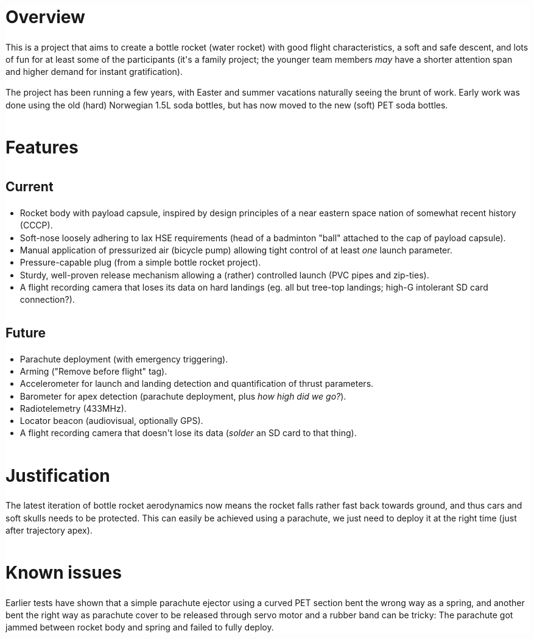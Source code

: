 # Overview
This is a project that aims to create a bottle rocket (water rocket) with good flight characteristics, a soft and safe descent, and lots of fun for at least some of the participants (it's a family project; the younger team members *may* have a shorter attention span and higher demand for instant gratification).

The project has been running a few years, with Easter and summer vacations naturally seeing the brunt of work. Early work was done using the old (hard) Norwegian 1.5L soda bottles, but has now moved to the new (soft) PET soda bottles.




# Features



## Current
* Rocket body with payload capsule, inspired by design principles of a near eastern space nation of somewhat recent history (CCCP).
* Soft-nose loosely adhering to lax HSE requirements (head of a badminton "ball" attached to the cap of payload capsule).
* Manual application of pressurized air (bicycle pump) allowing tight control of at least *one* launch parameter.
* Pressure-capable plug (from a simple bottle rocket project).
* Sturdy, well-proven release mechanism allowing a (rather) controlled launch (PVC pipes and zip-ties).
* A flight recording camera that loses its data on hard landings (eg. all but tree-top landings; high-G intolerant SD card connection?).



## Future
* Parachute deployment (with emergency triggering).
* Arming ("Remove before flight" tag).
* Accelerometer for launch and landing detection and quantification of thrust parameters.
* Barometer for apex detection (parachute deployment, plus *how high did we go?*).
* Radiotelemetry (433MHz).
* Locator beacon (audiovisual, optionally GPS).
* A flight recording camera that doesn't lose its data (*solder* an SD card to that thing).



# Justification
The latest iteration of bottle rocket aerodynamics now means the rocket falls rather fast back towards ground, and thus cars and soft skulls needs to be protected. This can easily be achieved using a parachute, we just need to deploy it at the right time (just after trajectory apex).



# Known issues
Earlier tests have shown that a simple parachute ejector using a curved PET section bent the wrong way as a spring, and another bent the right way as parachute cover to be released through servo motor and a rubber band can be tricky: The parachute got jammed between rocket body and spring and failed to fully deploy.
